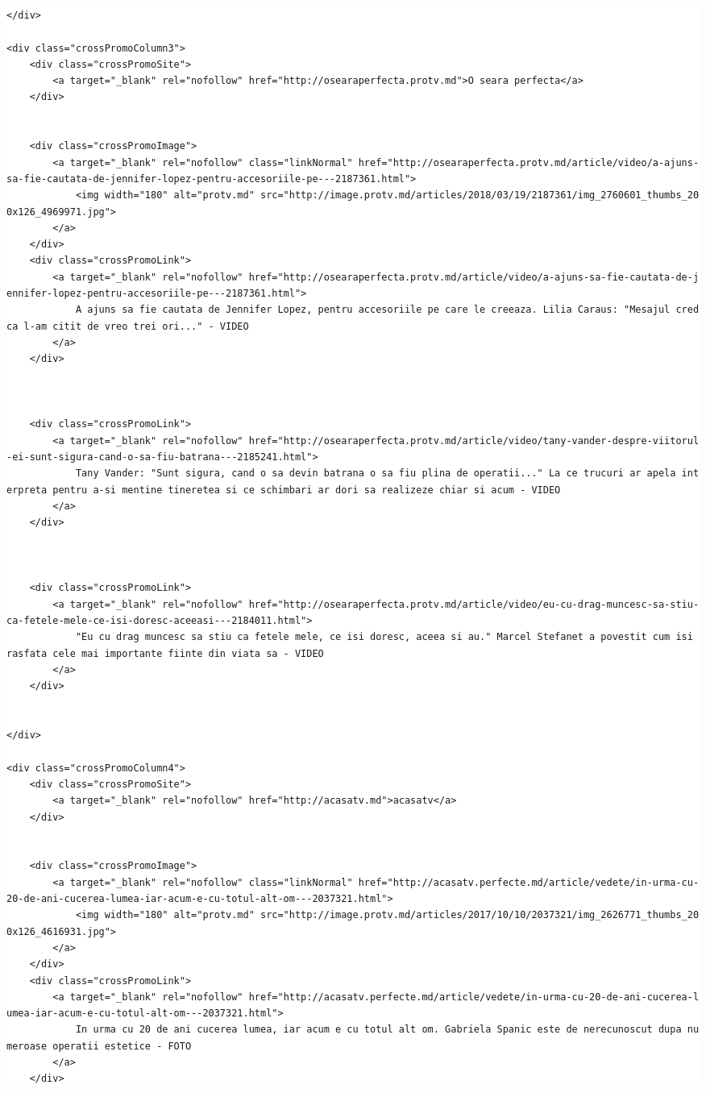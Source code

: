     
    </div>

    <div class="crossPromoColumn3">
        <div class="crossPromoSite">
            <a target="_blank" rel="nofollow" href="http://osearaperfecta.protv.md">O seara perfecta</a>
        </div>
    
        
        <div class="crossPromoImage">
            <a target="_blank" rel="nofollow" class="linkNormal" href="http://osearaperfecta.protv.md/article/video/a-ajuns-sa-fie-cautata-de-jennifer-lopez-pentru-accesoriile-pe---2187361.html">
                <img width="180" alt="protv.md" src="http://image.protv.md/articles/2018/03/19/2187361/img_2760601_thumbs_200x126_4969971.jpg">
            </a>
        </div>
        <div class="crossPromoLink">
            <a target="_blank" rel="nofollow" href="http://osearaperfecta.protv.md/article/video/a-ajuns-sa-fie-cautata-de-jennifer-lopez-pentru-accesoriile-pe---2187361.html">
                A ajuns sa fie cautata de Jennifer Lopez, pentru accesoriile pe care le creeaza. Lilia Caraus: "Mesajul cred ca l-am citit de vreo trei ori..." - VIDEO
            </a>
        </div>
    
    
        
        <div class="crossPromoLink">
            <a target="_blank" rel="nofollow" href="http://osearaperfecta.protv.md/article/video/tany-vander-despre-viitorul-ei-sunt-sigura-cand-o-sa-fiu-batrana---2185241.html">
                Tany Vander: "Sunt sigura, cand o sa devin batrana o sa fiu plina de operatii..." La ce trucuri ar apela interpreta pentru a-si mentine tineretea si ce schimbari ar dori sa realizeze chiar si acum - VIDEO
            </a>
        </div>
    
    
        
        <div class="crossPromoLink">
            <a target="_blank" rel="nofollow" href="http://osearaperfecta.protv.md/article/video/eu-cu-drag-muncesc-sa-stiu-ca-fetele-mele-ce-isi-doresc-aceeasi---2184011.html">
                "Eu cu drag muncesc sa stiu ca fetele mele, ce isi doresc, aceea si au." Marcel Stefanet a povestit cum isi rasfata cele mai importante fiinte din viata sa - VIDEO
            </a>
        </div>
    
    
    </div>

    <div class="crossPromoColumn4">
        <div class="crossPromoSite">
            <a target="_blank" rel="nofollow" href="http://acasatv.md">acasatv</a>
        </div>
    
        
        <div class="crossPromoImage">
            <a target="_blank" rel="nofollow" class="linkNormal" href="http://acasatv.perfecte.md/article/vedete/in-urma-cu-20-de-ani-cucerea-lumea-iar-acum-e-cu-totul-alt-om---2037321.html">
                <img width="180" alt="protv.md" src="http://image.protv.md/articles/2017/10/10/2037321/img_2626771_thumbs_200x126_4616931.jpg">
            </a>
        </div>
        <div class="crossPromoLink">
            <a target="_blank" rel="nofollow" href="http://acasatv.perfecte.md/article/vedete/in-urma-cu-20-de-ani-cucerea-lumea-iar-acum-e-cu-totul-alt-om---2037321.html">
                In urma cu 20 de ani cucerea lumea, iar acum e cu totul alt om. Gabriela Spanic este de nerecunoscut dupa numeroase operatii estetice - FOTO
            </a>
        </div>
    